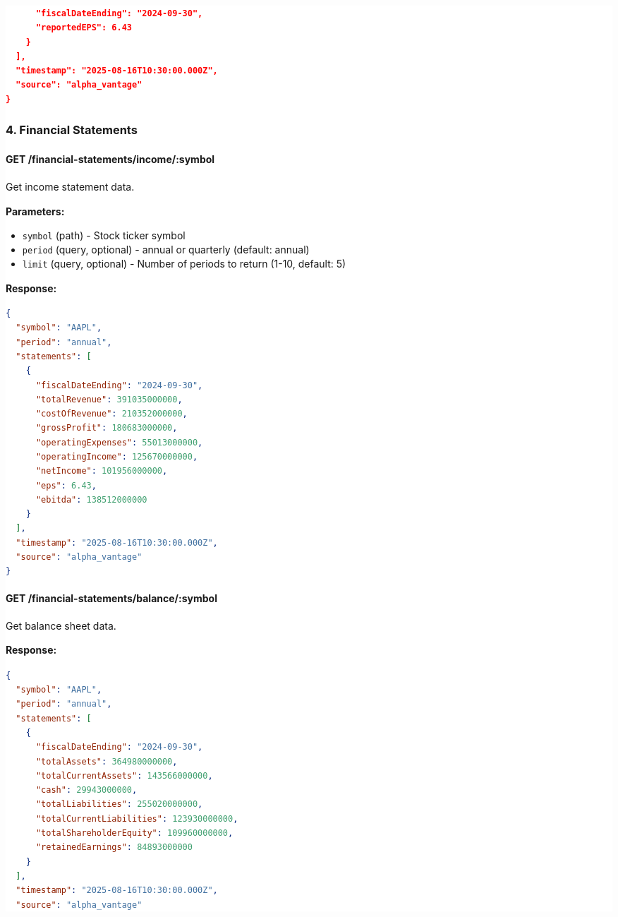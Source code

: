 ```json
      "fiscalDateEnding": "2024-09-30",
      "reportedEPS": 6.43
    }
  ],
  "timestamp": "2025-08-16T10:30:00.000Z",
  "source": "alpha_vantage"
}
```

### 4. Financial Statements

#### GET /financial-statements/income/:symbol

Get income statement data.

**Parameters:**
- `symbol` (path) - Stock ticker symbol
- `period` (query, optional) - annual or quarterly (default: annual)
- `limit` (query, optional) - Number of periods to return (1-10, default: 5)

**Response:**
```json
{
  "symbol": "AAPL",
  "period": "annual",
  "statements": [
    {
      "fiscalDateEnding": "2024-09-30",
      "totalRevenue": 391035000000,
      "costOfRevenue": 210352000000,
      "grossProfit": 180683000000,
      "operatingExpenses": 55013000000,
      "operatingIncome": 125670000000,
      "netIncome": 101956000000,
      "eps": 6.43,
      "ebitda": 138512000000
    }
  ],
  "timestamp": "2025-08-16T10:30:00.000Z",
  "source": "alpha_vantage"
}
```

#### GET /financial-statements/balance/:symbol

Get balance sheet data.

**Response:**
```json
{
  "symbol": "AAPL",
  "period": "annual",
  "statements": [
    {
      "fiscalDateEnding": "2024-09-30",
      "totalAssets": 364980000000,
      "totalCurrentAssets": 143566000000,
      "cash": 29943000000,
      "totalLiabilities": 255020000000,
      "totalCurrentLiabilities": 123930000000,
      "totalShareholderEquity": 109960000000,
      "retainedEarnings": 84893000000
    }
  ],
  "timestamp": "2025-08-16T10:30:00.000Z",
  "source": "alpha_vantage"
```